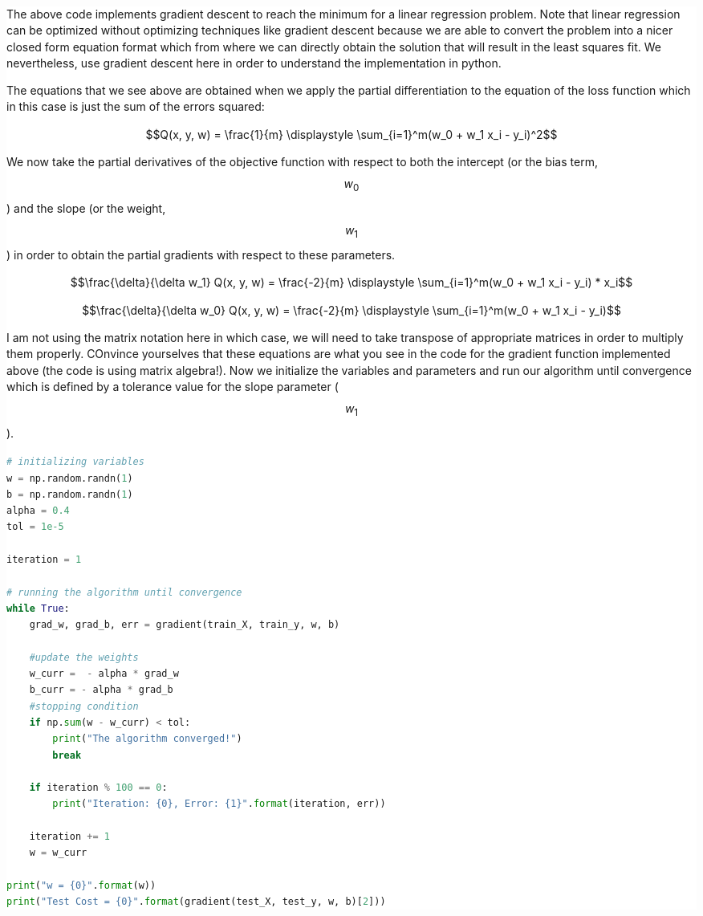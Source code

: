 The above code implements gradient descent to reach the minimum for a linear regression problem. Note that linear regression can be optimized without optimizing techniques like gradient descent because we are able to convert the problem into a nicer closed form equation format which from where we can directly obtain the solution that will result in the least squares fit. We nevertheless, use gradient descent here in order to understand the implementation in python.

The equations that we see above are obtained when we apply the partial differentiation to the equation of the loss function which in this case is just the sum of the errors squared:

$$Q(x, y, w) = \frac{1}{m} \displaystyle \sum_{i=1}^m(w_0 + w_1 x_i - y_i)^2$$

We now take the partial derivatives of the objective function with respect to both the intercept (or the bias term, $$w_0$$) and the slope (or the weight, $$w_1$$) in order to obtain the partial gradients with respect to these parameters.

$$\frac{\delta}{\delta w_1} Q(x, y, w) = \frac{-2}{m} \displaystyle \sum_{i=1}^m(w_0 + w_1 x_i - y_i) * x_i$$

$$\frac{\delta}{\delta w_0} Q(x, y, w) = \frac{-2}{m} \displaystyle \sum_{i=1}^m(w_0 + w_1 x_i - y_i)$$

I am not using the matrix notation here in which case, we will need to take transpose of appropriate matrices in order to multiply them properly. COnvince yourselves that these equations are what you see in the code for the gradient function implemented above (the code is using matrix algebra!). Now we initialize the variables and parameters and run our algorithm until convergence which is defined by a tolerance value for the slope parameter ($$w_1$$).

```python
# initializing variables
w = np.random.randn(1)
b = np.random.randn(1)
alpha = 0.4
tol = 1e-5

iteration = 1

# running the algorithm until convergence
while True:
    grad_w, grad_b, err = gradient(train_X, train_y, w, b)

    #update the weights
    w_curr =  - alpha * grad_w
    b_curr = - alpha * grad_b
    #stopping condition
    if np.sum(w - w_curr) < tol:
        print("The algorithm converged!")
        break

    if iteration % 100 == 0:
        print("Iteration: {0}, Error: {1}".format(iteration, err))

    iteration += 1
    w = w_curr

print("w = {0}".format(w))
print("Test Cost = {0}".format(gradient(test_X, test_y, w, b)[2]))
```
